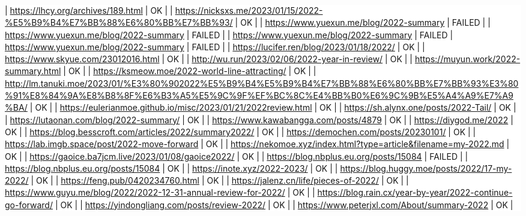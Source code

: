 | https://lhcy.org/archives/189.html | OK |
| https://nicksxs.me/2023/01/15/2022-%E5%B9%B4%E7%BB%88%E6%80%BB%E7%BB%93/ | OK |
| https://www.yuexun.me/blog/2022-summary | FAILED |
| https://www.yuexun.me/blog/2022-summary | FAILED |
| https://www.yuexun.me/blog/2022-summary | FAILED |
https://www.yuexun.me/blog/2022-summary | FAILED |
| https://lucifer.ren/blog/2023/01/18/2022/ | OK |
| https://www.skyue.com/23012016.html | OK |
| http://wu.run/2023/02/06/2022-year-in-review/ | OK |
| https://muyun.work/2022-summary.html | OK |
| https://ksmeow.moe/2022-world-line-attracting/ | OK |
| http://lm.tanuki.moe/2023/01/%E3%80%902022%E5%B9%B4%E5%B9%B4%E7%BB%88%E6%80%BB%E7%BB%93%E3%80%91%E8%84%9A%E8%B8%8F%E6%B3%A5%E5%9C%9F%EF%BC%8C%E4%BB%B0%E6%9C%9B%E5%A4%A9%E7%A9%BA/ | OK |
| https://eulerianmoe.github.io/misc/2023/01/21/2022review.html | OK |
| https://sh.alynx.one/posts/2022-Tail/ | OK |
| https://lutaonan.com/blog/2022-summary/ | OK |
| https://www.kawabangga.com/posts/4879 | OK |
| https://diygod.me/2022 | OK |
| https://blog.besscroft.com/articles/2022/summary2022/ | OK |
| https://demochen.com/posts/20230101/ | OK |
| https://lab.imgb.space/post/2022-move-forward | OK |
| https://nekomoe.xyz/index.html?type=article&filename=my-2022.md | OK |
| https://gaoice.ba7jcm.live/2023/01/08/gaoice2022/ | OK |
| https://blog.nbplus.eu.org/posts/15084 | FAILED |
| https://blog.nbplus.eu.org/posts/15084 | OK |
| https://inote.xyz/2022-2023/ | OK |
| https://blog.huggy.moe/posts/2022/17-my-2022/ | OK |
| https://feng.pub/0420234760.html | OK |
| https://jalenz.cn/life/pieces-of-2022/ | OK |
| https://www.guyu.me/blog/2022/2022-12-31-annual-review-for-2022/ | OK |
| https://blog.rain.cx/year-by-year/2022-continue-go-forward/ | OK |
| https://yindongliang.com/posts/review-2022/ | OK |
| https://www.peterjxl.com/About/summary-2022 | OK |
